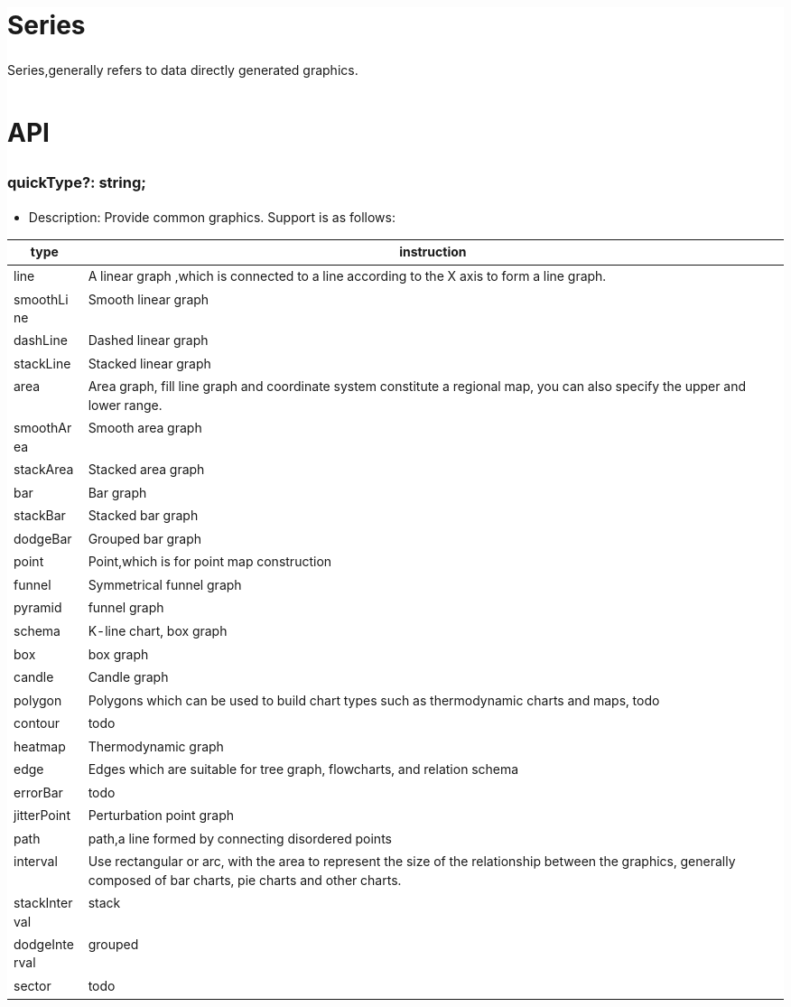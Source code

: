 # Series

 Series,generally refers to data directly generated graphics.

# API

### quickType?: string;

- Description: Provide common graphics. Support is as follows:

| type          | instruction                                                                |
| ------------- | -------------------------------------------------------------------------- |
| line          | A linear graph ,which is connected to a line according to the X axis to form a line graph.  |
| smoothLine    | Smooth linear graph                                                            |
| dashLine      | Dashed linear graph                                                                   |
| stackLine     | Stacked linear graph                                                              |
| area          | Area graph, fill line graph and coordinate system constitute a regional map, you can also specify the upper and lower range.                                                                                      |
| smoothArea    | Smooth area graph                                                                  |
| stackArea     | Stacked area graph                                                                   |
| bar           | Bar graph                                                                     |
| stackBar      | Stacked bar graph                                                                 |
| dodgeBar      | Grouped bar graph                                                               |
| point         | Point,which is for point map construction                                                 |
| funnel        | Symmetrical funnel graph                                                                 |
| pyramid       | funnel graph                                                                    |
| schema        | K-line chart, box graph                                                           |
| box           | box graph                                                                    |
| candle        | Candle graph                                                                     |
| polygon       | Polygons which can be used to build chart types such as thermodynamic charts and maps, todo        |
| contour       | todo                                                                       |
| heatmap       | Thermodynamic graph                                                                     |
| edge          | Edges which are suitable for tree graph, flowcharts, and relation schema                |
| errorBar      | todo                                                                       |
| jitterPoint   | Perturbation point graph                                                                   |
| path          | path,a line formed by connecting disordered points                                        |
| interval      | Use rectangular or arc, with the area to represent the size of the relationship between the graphics, generally composed of bar charts, pie charts and other charts.                           |
| stackInterval | stack                                                                       |
| dodgeInterval | grouped                                                                       |
| sector        | todo                                                                       |
